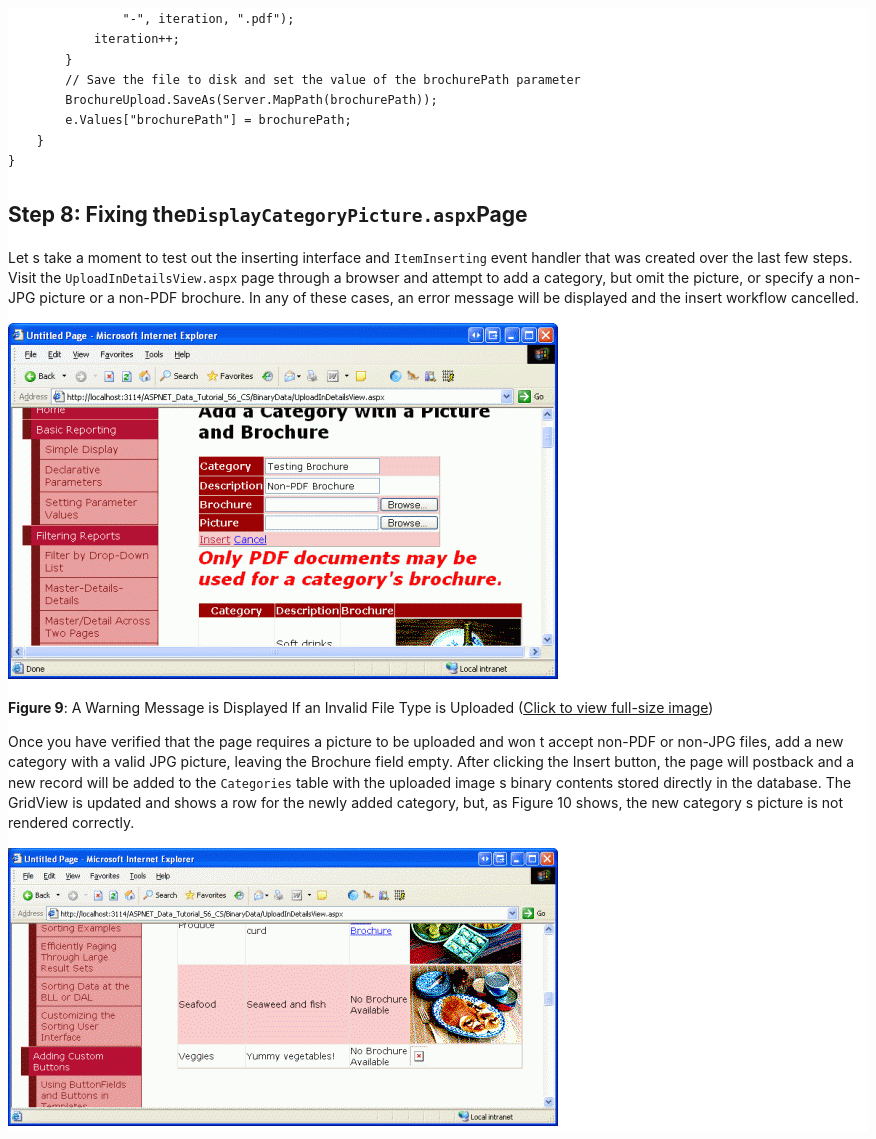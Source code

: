                     "-", iteration, ".pdf");
                iteration++;
            }
            // Save the file to disk and set the value of the brochurePath parameter
            BrochureUpload.SaveAs(Server.MapPath(brochurePath));
            e.Values["brochurePath"] = brochurePath;
        }
    }

## Step 8: Fixing the`DisplayCategoryPicture.aspx`Page

Let s take a moment to test out the inserting interface and `ItemInserting` event handler that was created over the last few steps. Visit the `UploadInDetailsView.aspx` page through a browser and attempt to add a category, but omit the picture, or specify a non-JPG picture or a non-PDF brochure. In any of these cases, an error message will be displayed and the insert workflow cancelled.


[![A Warning Message is Displayed If an Invalid File Type is Uploaded](including-a-file-upload-option-when-adding-a-new-record-cs/_static/image9.gif)](including-a-file-upload-option-when-adding-a-new-record-cs/_static/image15.png)

**Figure 9**: A Warning Message is Displayed If an Invalid File Type is Uploaded ([Click to view full-size image](including-a-file-upload-option-when-adding-a-new-record-cs/_static/image16.png))


Once you have verified that the page requires a picture to be uploaded and won t accept non-PDF or non-JPG files, add a new category with a valid JPG picture, leaving the Brochure field empty. After clicking the Insert button, the page will postback and a new record will be added to the `Categories` table with the uploaded image s binary contents stored directly in the database. The GridView is updated and shows a row for the newly added category, but, as Figure 10 shows, the new category s picture is not rendered correctly.


[![The New Category s Picture is not Displayed](including-a-file-upload-option-when-adding-a-new-record-cs/_static/image10.gif)](including-a-file-upload-option-when-adding-a-new-record-cs/_static/image17.png)
